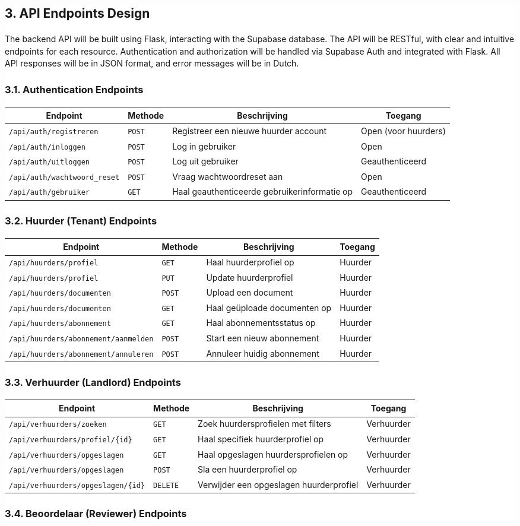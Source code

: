 ## 3. API Endpoints Design

The backend API will be built using Flask, interacting with the Supabase database. The API will be RESTful, with clear and intuitive endpoints for each resource. Authentication and authorization will be handled via Supabase Auth and integrated with Flask. All API responses will be in JSON format, and error messages will be in Dutch.

### 3.1. Authentication Endpoints

| Endpoint                 | Methode | Beschrijving                                       | Toegang                                   |
|--------------------------|---------|----------------------------------------------------|-------------------------------------------|
| `/api/auth/registreren`  | `POST`  | Registreer een nieuwe huurder account              | Open (voor huurders)                      |
| `/api/auth/inloggen`     | `POST`  | Log in gebruiker                                   | Open                                      |
| `/api/auth/uitloggen`    | `POST`  | Log uit gebruiker                                  | Geauthenticeerd                           |
| `/api/auth/wachtwoord_reset` | `POST`  | Vraag wachtwoordreset aan                          | Open                                      |
| `/api/auth/gebruiker`    | `GET`   | Haal geauthenticeerde gebruikerinformatie op      | Geauthenticeerd                           |

### 3.2. Huurder (Tenant) Endpoints

| Endpoint                 | Methode | Beschrijving                                       | Toegang                                   |
|--------------------------|---------|----------------------------------------------------|-------------------------------------------|
| `/api/huurders/profiel`  | `GET`   | Haal huurderprofiel op                             | Huurder                                   |
| `/api/huurders/profiel`  | `PUT`   | Update huurderprofiel                              | Huurder                                   |
| `/api/huurders/documenten` | `POST`  | Upload een document                                | Huurder                                   |
| `/api/huurders/documenten` | `GET`   | Haal geüploade documenten op                       | Huurder                                   |
| `/api/huurders/abonnement` | `GET`   | Haal abonnementsstatus op                          | Huurder                                   |
| `/api/huurders/abonnement/aanmelden` | `POST`  | Start een nieuw abonnement                         | Huurder                                   |
| `/api/huurders/abonnement/annuleren` | `POST`  | Annuleer huidig abonnement                         | Huurder                                   |

### 3.3. Verhuurder (Landlord) Endpoints

| Endpoint                 | Methode | Beschrijving                                       | Toegang                                   |
|--------------------------|---------|----------------------------------------------------|-------------------------------------------|
| `/api/verhuurders/zoeken` | `GET`   | Zoek huurdersprofielen met filters                 | Verhuurder                                |
| `/api/verhuurders/profiel/{id}` | `GET`   | Haal specifiek huurderprofiel op                   | Verhuurder                                |
| `/api/verhuurders/opgeslagen` | `GET`   | Haal opgeslagen huurdersprofielen op               | Verhuurder                                |
| `/api/verhuurders/opgeslagen` | `POST`  | Sla een huurderprofiel op                          | Verhuurder                                |
| `/api/verhuurders/opgeslagen/{id}` | `DELETE` | Verwijder een opgeslagen huurderprofiel            | Verhuurder                                |

### 3.4. Beoordelaar (Reviewer) Endpoints
